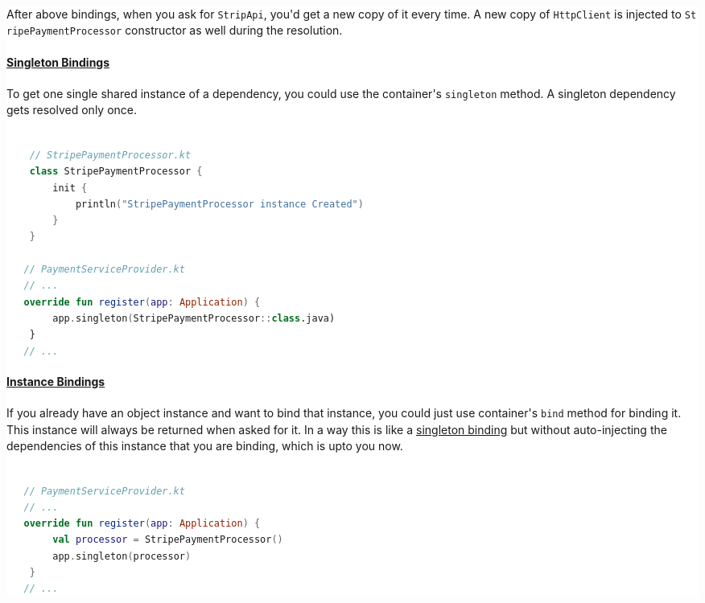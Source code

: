 After above bindings, when you ask for `StripApi`, you'd get a new copy of it every time. A new copy of 
`HttpClient` is injected to `StripePaymentProcessor` constructor as well during the resolution.


<a name="singleton-bindings"></a>
#### [Singleton Bindings](#singleton-bindings)

To get one single shared instance of a dependency, you could use the container's `singleton` method.
A singleton dependency gets resolved only once.


<span class="line-numbers" data-start="8">

```kotlin

    // StripePaymentProcessor.kt
    class StripePaymentProcessor {
        init {
            println("StripePaymentProcessor instance Created")
        }
    }

   // PaymentServiceProvider.kt
   // ...
   override fun register(app: Application) {
        app.singleton(StripePaymentProcessor::class.java)
    }
   // ...
```

</span>

<a name="instance-bindings"></a>
#### [Instance Bindings](#instance-bindings)

If you already have an object instance and want to bind that instance, you could just use container's 
`bind` method for binding it. This instance will always be returned when asked for it. In a way this
is like a [singleton binding](#singleton-bindings) but without auto-injecting the dependencies of
this instance that you are binding, which is upto you now.


<span class="line-numbers" data-start="8">

```kotlin

   // PaymentServiceProvider.kt
   // ...
   override fun register(app: Application) {
        val processor = StripePaymentProcessor()
        app.singleton(processor)
    }
   // ...

```
